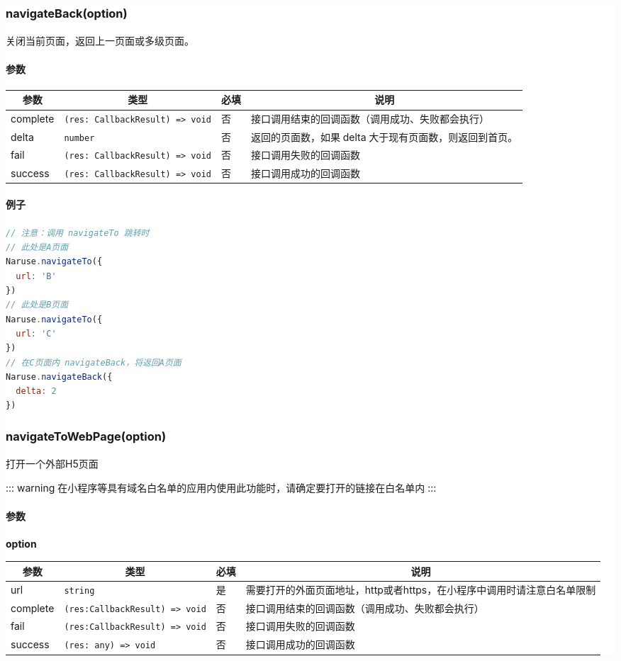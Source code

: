 

### navigateBack(option)

关闭当前页面，返回上一页面或多级页面。

#### 参数

| 参数     | 类型                            | 必填 | 说明                                                    |
| -------- | ------------------------------- | ---- | ------------------------------------------------------- |
| complete | `(res: CallbackResult) => void` | 否   | 接口调用结束的回调函数（调用成功、失败都会执行）        |
| delta    | `number`                        | 否   | 返回的页面数，如果 delta 大于现有页面数，则返回到首页。 |
| fail     | `(res: CallbackResult) => void` | 否   | 接口调用失败的回调函数                                  |
| success  | `(res: CallbackResult) => void` | 否   | 接口调用成功的回调函数                                  |

#### 例子

```javascript
// 注意：调用 navigateTo 跳转时
// 此处是A页面
Naruse.navigateTo({
  url: 'B'
})
// 此处是B页面
Naruse.navigateTo({
  url: 'C'
})
// 在C页面内 navigateBack，将返回A页面
Naruse.navigateBack({
  delta: 2
})
```



### navigateToWebPage(option)

打开一个外部H5页面

::: warning
在小程序等具有域名白名单的应用内使用此功能时，请确定要打开的链接在白名单内
:::

#### 参数

**option**

| 参数     | 类型                           | 必填 | 说明                                                         |
| -------- | ------------------------------ | ---- | ------------------------------------------------------------ |
| url      | `string`                       | 是   | 需要打开的外面页面地址，http或者https，在小程序中调用时请注意白名单限制 |
| complete | `(res:CallbackResult) => void` | 否   | 接口调用结束的回调函数（调用成功、失败都会执行）             |
| fail     | `(res:CallbackResult) => void` | 否   | 接口调用失败的回调函数                                       |
| success  | `(res: any) => void`           | 否   | 接口调用成功的回调函数                                       |
